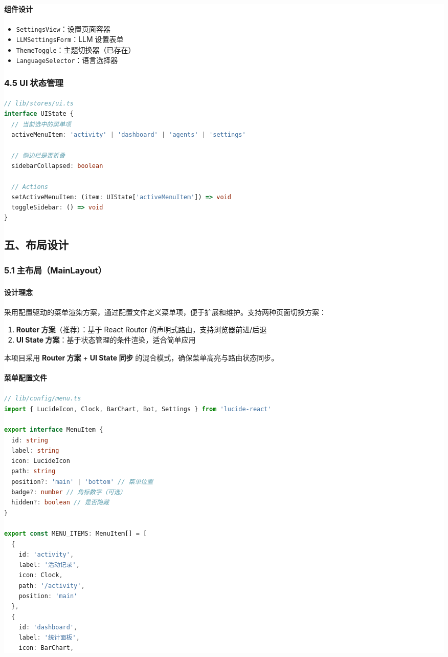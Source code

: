 #### 组件设计

- `SettingsView`：设置页面容器
- `LLMSettingsForm`：LLM 设置表单
- `ThemeToggle`：主题切换器（已存在）
- `LanguageSelector`：语言选择器

### 4.5 UI 状态管理

```typescript
// lib/stores/ui.ts
interface UIState {
  // 当前选中的菜单项
  activeMenuItem: 'activity' | 'dashboard' | 'agents' | 'settings'

  // 侧边栏是否折叠
  sidebarCollapsed: boolean

  // Actions
  setActiveMenuItem: (item: UIState['activeMenuItem']) => void
  toggleSidebar: () => void
}
```

## 五、布局设计

### 5.1 主布局（MainLayout）

#### 设计理念

采用配置驱动的菜单渲染方案，通过配置文件定义菜单项，便于扩展和维护。支持两种页面切换方案：

1. **Router 方案**（推荐）：基于 React Router 的声明式路由，支持浏览器前进/后退
2. **UI State 方案**：基于状态管理的条件渲染，适合简单应用

本项目采用 **Router 方案** + **UI State 同步** 的混合模式，确保菜单高亮与路由状态同步。

#### 菜单配置文件

```typescript
// lib/config/menu.ts
import { LucideIcon, Clock, BarChart, Bot, Settings } from 'lucide-react'

export interface MenuItem {
  id: string
  label: string
  icon: LucideIcon
  path: string
  position?: 'main' | 'bottom' // 菜单位置
  badge?: number // 角标数字（可选）
  hidden?: boolean // 是否隐藏
}

export const MENU_ITEMS: MenuItem[] = [
  {
    id: 'activity',
    label: '活动记录',
    icon: Clock,
    path: '/activity',
    position: 'main'
  },
  {
    id: 'dashboard',
    label: '统计面板',
    icon: BarChart,
```